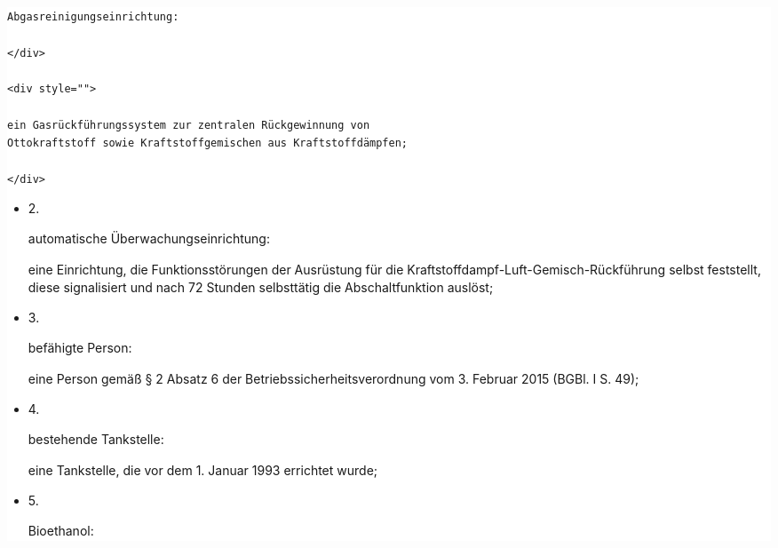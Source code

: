     Abgasreinigungseinrichtung:
    
    </div>
    
    <div style="">
    
    ein Gasrückführungssystem zur zentralen Rückgewinnung von
    Ottokraftstoff sowie Kraftstoffgemischen aus Kraftstoffdämpfen;
    
    </div>

  - 2\.
    
    <div style="">
    
    automatische Überwachungseinrichtung:
    
    </div>
    
    <div style="">
    
    eine Einrichtung, die Funktionsstörungen der Ausrüstung für die
    Kraftstoffdampf-Luft-Gemisch-Rückführung selbst feststellt, diese
    signalisiert und nach 72 Stunden selbsttätig die Abschaltfunktion
    auslöst;
    
    </div>

  - 3\.
    
    <div style="">
    
    befähigte Person:
    
    </div>
    
    <div style="">
    
    eine Person gemäß § 2 Absatz 6 der Betriebssicherheitsverordnung vom
    3. Februar 2015 (BGBl. I S. 49);
    
    </div>

  - 4\.
    
    <div style="">
    
    bestehende Tankstelle:
    
    </div>
    
    <div style="">
    
    eine Tankstelle, die vor dem 1. Januar 1993 errichtet wurde;
    
    </div>

  - 5\.
    
    <div style="">
    
    Bioethanol:
    
    </div>
    